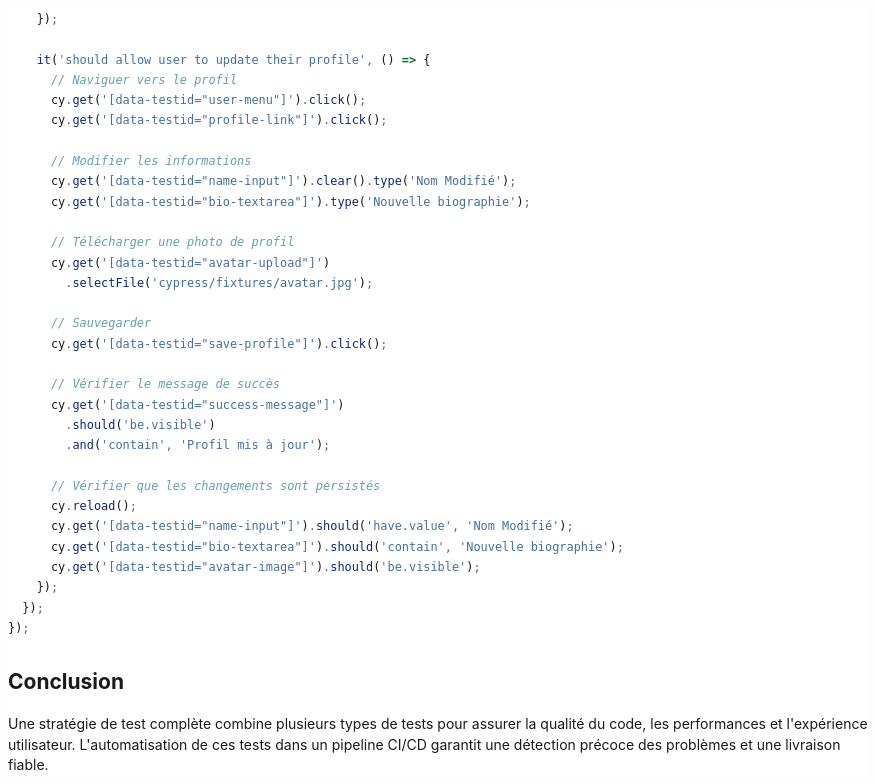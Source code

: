 ```javascript
    });

    it('should allow user to update their profile', () => {
      // Naviguer vers le profil
      cy.get('[data-testid="user-menu"]').click();
      cy.get('[data-testid="profile-link"]').click();

      // Modifier les informations
      cy.get('[data-testid="name-input"]').clear().type('Nom Modifié');
      cy.get('[data-testid="bio-textarea"]').type('Nouvelle biographie');
      
      // Télécharger une photo de profil
      cy.get('[data-testid="avatar-upload"]')
        .selectFile('cypress/fixtures/avatar.jpg');

      // Sauvegarder
      cy.get('[data-testid="save-profile"]').click();

      // Vérifier le message de succès
      cy.get('[data-testid="success-message"]')
        .should('be.visible')
        .and('contain', 'Profil mis à jour');

      // Vérifier que les changements sont persistés
      cy.reload();
      cy.get('[data-testid="name-input"]').should('have.value', 'Nom Modifié');
      cy.get('[data-testid="bio-textarea"]').should('contain', 'Nouvelle biographie');
      cy.get('[data-testid="avatar-image"]').should('be.visible');
    });
  });
});
```

## Conclusion

Une stratégie de test complète combine plusieurs types de tests pour assurer la qualité du code, les performances et l'expérience utilisateur. L'automatisation de ces tests dans un pipeline CI/CD garantit une détection précoce des problèmes et une livraison fiable.
